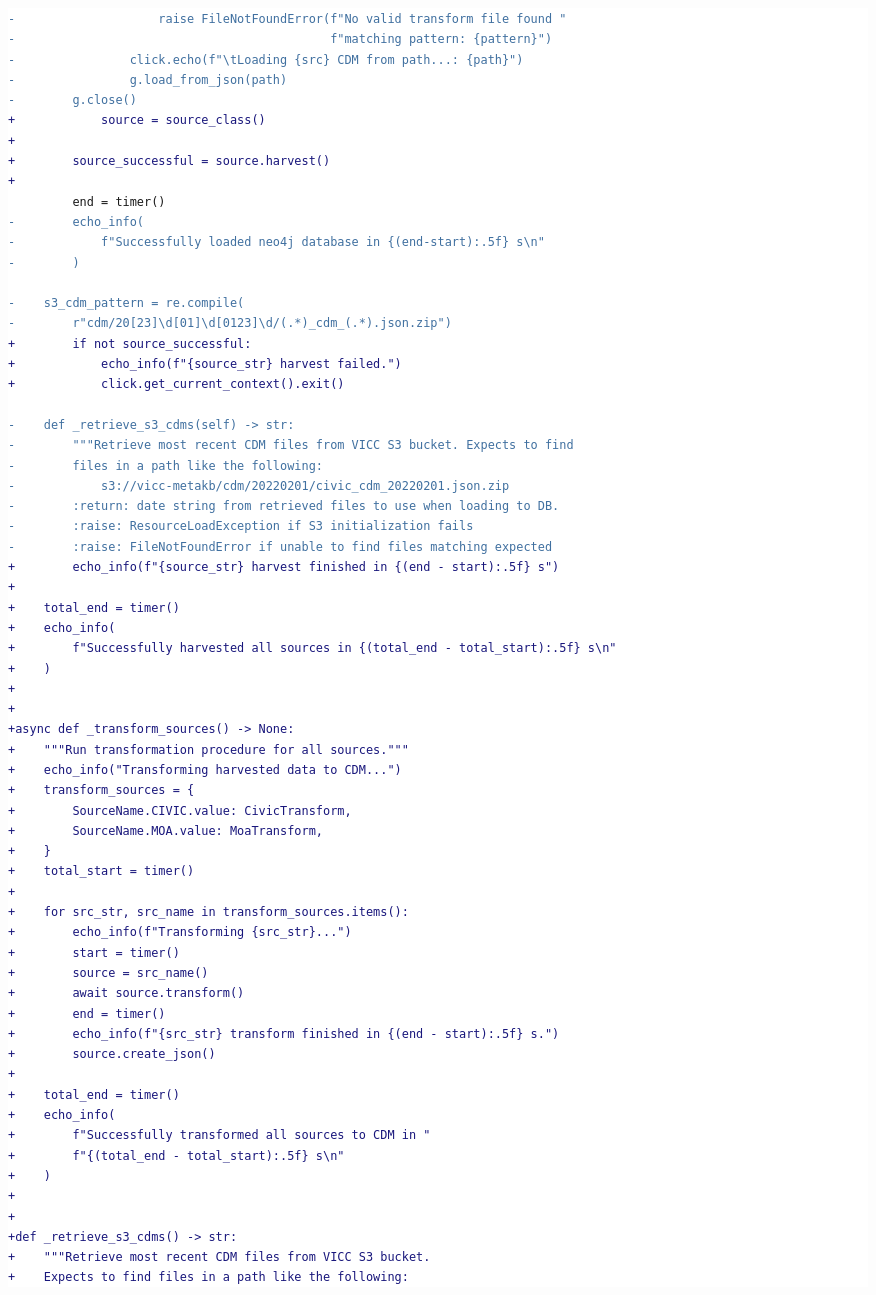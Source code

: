 ```diff
-                    raise FileNotFoundError(f"No valid transform file found "
-                                            f"matching pattern: {pattern}")
-                click.echo(f"\tLoading {src} CDM from path...: {path}")
-                g.load_from_json(path)
-        g.close()
+            source = source_class()
+
+        source_successful = source.harvest()
+
         end = timer()
-        echo_info(
-            f"Successfully loaded neo4j database in {(end-start):.5f} s\n"
-        )
 
-    s3_cdm_pattern = re.compile(
-        r"cdm/20[23]\d[01]\d[0123]\d/(.*)_cdm_(.*).json.zip")
+        if not source_successful:
+            echo_info(f"{source_str} harvest failed.")
+            click.get_current_context().exit()
 
-    def _retrieve_s3_cdms(self) -> str:
-        """Retrieve most recent CDM files from VICC S3 bucket. Expects to find
-        files in a path like the following:
-            s3://vicc-metakb/cdm/20220201/civic_cdm_20220201.json.zip
-        :return: date string from retrieved files to use when loading to DB.
-        :raise: ResourceLoadException if S3 initialization fails
-        :raise: FileNotFoundError if unable to find files matching expected
+        echo_info(f"{source_str} harvest finished in {(end - start):.5f} s")
+
+    total_end = timer()
+    echo_info(
+        f"Successfully harvested all sources in {(total_end - total_start):.5f} s\n"
+    )
+
+
+async def _transform_sources() -> None:
+    """Run transformation procedure for all sources."""
+    echo_info("Transforming harvested data to CDM...")
+    transform_sources = {
+        SourceName.CIVIC.value: CivicTransform,
+        SourceName.MOA.value: MoaTransform,
+    }
+    total_start = timer()
+
+    for src_str, src_name in transform_sources.items():
+        echo_info(f"Transforming {src_str}...")
+        start = timer()
+        source = src_name()
+        await source.transform()
+        end = timer()
+        echo_info(f"{src_str} transform finished in {(end - start):.5f} s.")
+        source.create_json()
+
+    total_end = timer()
+    echo_info(
+        f"Successfully transformed all sources to CDM in "
+        f"{(total_end - total_start):.5f} s\n"
+    )
+
+
+def _retrieve_s3_cdms() -> str:
+    """Retrieve most recent CDM files from VICC S3 bucket.
+    Expects to find files in a path like the following:
```